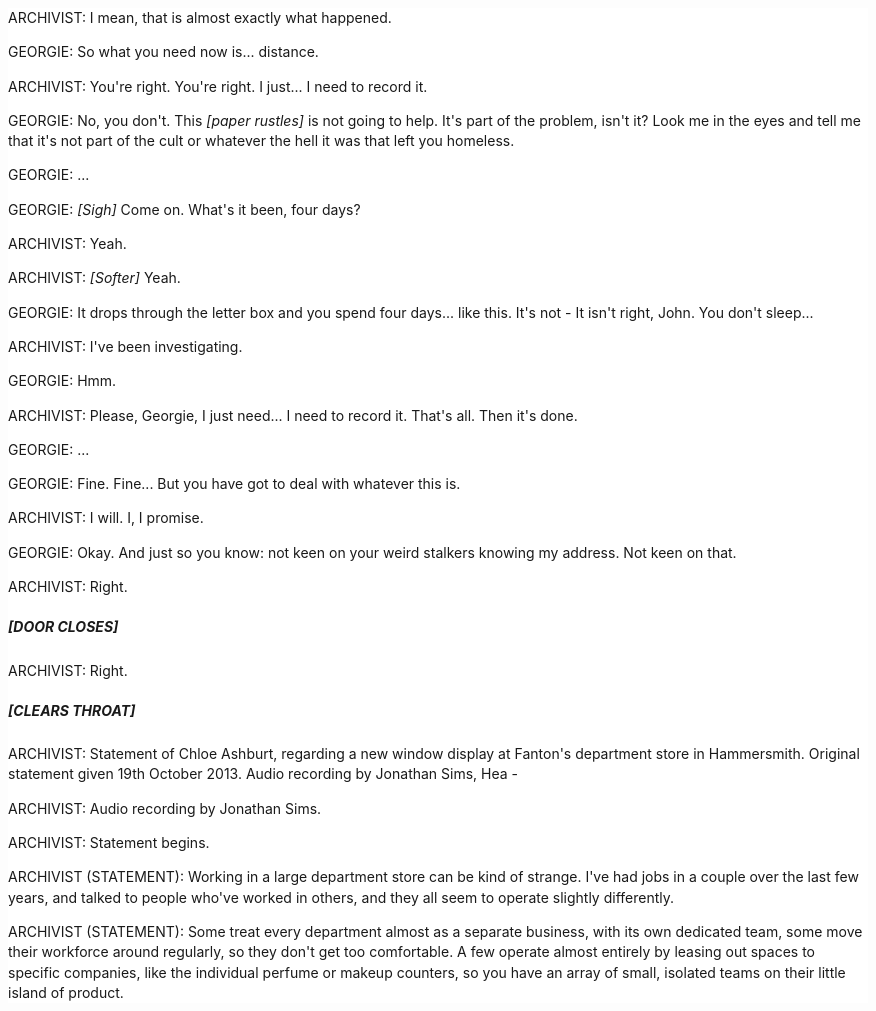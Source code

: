 <span class="archivist">ARCHIVIST: I mean, that is almost exactly what happened.</span>

<span class="georgie">GEORGIE: So what you need now is... distance.</span>

<span class="archivist">ARCHIVIST: You're right. You're right. I just... I need to record it.</span>

<span class="georgie">GEORGIE: No, you don't. This _[paper rustles]_ is not going to help. It's part of the problem, isn't it? Look me in the eyes and tell me that it's not part of the cult or whatever the hell it was that left you homeless.</span>

<span class="georgie">GEORGIE: ...</span>

<span class="georgie">GEORGIE: _[Sigh]_ Come on. What's it been, four days?</span>

<span class="archivist">ARCHIVIST: Yeah.</span>

<span class="archivist">ARCHIVIST: _[Softer]_ Yeah.</span>

<span class="georgie">GEORGIE: It drops through the letter box and you spend four days... like this. It's not - It isn't right, John. You don't sleep...</span>

<span class="archivist">ARCHIVIST: I've been investigating.</span>

<span class="georgie">GEORGIE: Hmm.</span>

<span class="archivist">ARCHIVIST: Please, Georgie, I just need... I need to record it. That's all. Then it's done.</span>

<span class="georgie">GEORGIE: ...</span>

<span class="georgie">GEORGIE: Fine. Fine... But you have got to deal with whatever this is.</span>

<span class="archivist">ARCHIVIST: I will. I, I promise.</span>

<span class="georgie">GEORGIE: Okay. And just so you know: not keen on your weird stalkers knowing my address. Not keen on that.</span>

<span class="archivist">ARCHIVIST: Right.</span>

##### [DOOR CLOSES]

<span class="archivist">ARCHIVIST: Right.</span>

##### [CLEARS THROAT]

<span class="archivist">ARCHIVIST: Statement of Chloe Ashburt, regarding a new window display at Fanton's department store in Hammersmith. Original statement given 19th October 2013. Audio recording by Jonathan Sims, Hea - </span>

<span class="archivist">ARCHIVIST: Audio recording by Jonathan Sims.</span>

<span class="archivist">ARCHIVIST: Statement begins.</span>

<span class="statement archivist-statement">ARCHIVIST (STATEMENT): Working in a large department store can be kind of strange. I've had jobs in a couple over the last few years, and talked to people who've worked in others, and they all seem to operate slightly differently.</span>

<span class="statement archivist-statement">ARCHIVIST (STATEMENT): Some treat every department almost as a separate business, with its own dedicated team, some move their workforce around regularly, so they don't get too comfortable. A few operate almost entirely by leasing out spaces to specific companies, like the individual perfume or makeup counters, so you have an array of small, isolated teams on their little island of product.</span>
